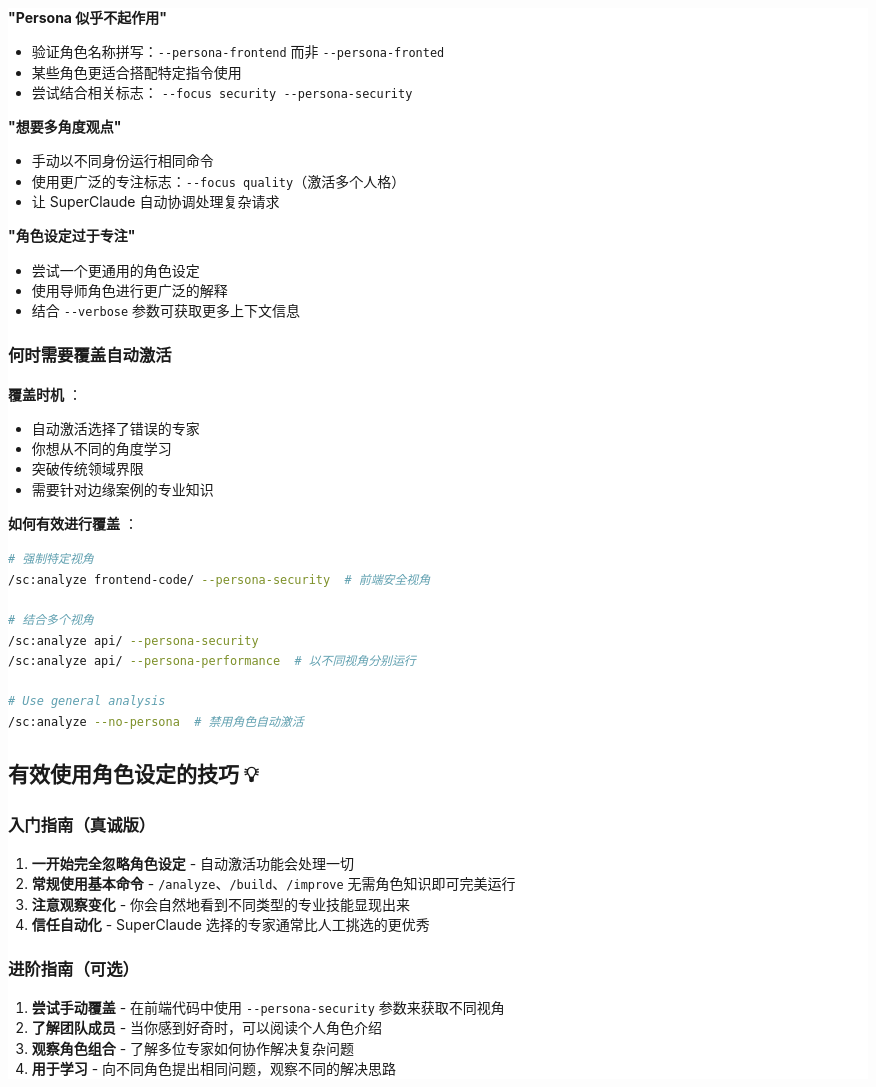 **"Persona 似乎不起作用"**

*   验证角色名称拼写：`--persona-frontend` 而非 `--persona-fronted`
*   某些角色更适合搭配特定指令使用
*   尝试结合相关标志： `--focus security --persona-security`

**"想要多角度观点"**

*   手动以不同身份运行相同命令
*   使用更广泛的专注标志：`--focus quality`（激活多个人格）
*   让 SuperClaude 自动协调处理复杂请求

**"角色设定过于专注"**

*   尝试一个更通用的角色设定
*   使用导师角色进行更广泛的解释
*   结合 `--verbose` 参数可获取更多上下文信息

### 何时需要覆盖自动激活

**覆盖时机** ：

*   自动激活选择了错误的专家
*   你想从不同的角度学习
*   突破传统领域界限
*   需要针对边缘案例的专业知识

**如何有效进行覆盖** ：

```bash  
# 强制特定视角
/sc:analyze frontend-code/ --persona-security  # 前端安全视角

# 结合多个视角
/sc:analyze api/ --persona-security
/sc:analyze api/ --persona-performance  # 以不同视角分别运行

# Use general analysis
/sc:analyze --no-persona  # 禁用角色自动激活
```

## 有效使用角色设定的技巧 💡

### 入门指南（真诚版）

1.  **一开始完全忽略角色设定** \- 自动激活功能会处理一切
2.  **常规使用基本命令** \- `/analyze`、`/build`、`/improve` 无需角色知识即可完美运行
3.  **注意观察变化** \- 你会自然地看到不同类型的专业技能显现出来
4.  **信任自动化** \- SuperClaude 选择的专家通常比人工挑选的更优秀

### 进阶指南（可选）

1.  **尝试手动覆盖** \- 在前端代码中使用 `--persona-security` 参数来获取不同视角
2.  **了解团队成员** \- 当你感到好奇时，可以阅读个人角色介绍
3.  **观察角色组合** \- 了解多位专家如何协作解决复杂问题
4.  **用于学习** \- 向不同角色提出相同问题，观察不同的解决思路
